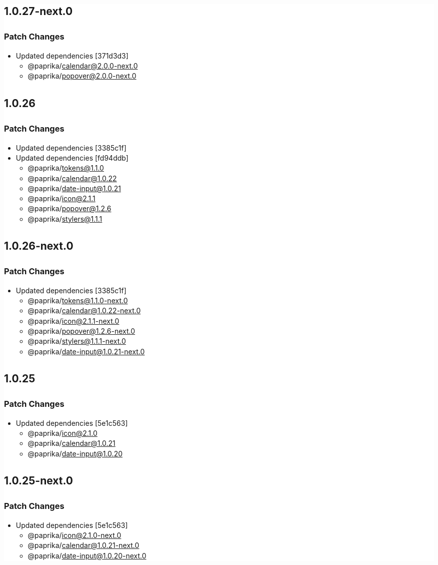 ## 1.0.27-next.0

### Patch Changes

- Updated dependencies [371d3d3]
  - @paprika/calendar@2.0.0-next.0
  - @paprika/popover@2.0.0-next.0

## 1.0.26

### Patch Changes

- Updated dependencies [3385c1f]
- Updated dependencies [fd94ddb]
  - @paprika/tokens@1.1.0
  - @paprika/calendar@1.0.22
  - @paprika/date-input@1.0.21
  - @paprika/icon@2.1.1
  - @paprika/popover@1.2.6
  - @paprika/stylers@1.1.1

## 1.0.26-next.0

### Patch Changes

- Updated dependencies [3385c1f]
  - @paprika/tokens@1.1.0-next.0
  - @paprika/calendar@1.0.22-next.0
  - @paprika/icon@2.1.1-next.0
  - @paprika/popover@1.2.6-next.0
  - @paprika/stylers@1.1.1-next.0
  - @paprika/date-input@1.0.21-next.0

## 1.0.25

### Patch Changes

- Updated dependencies [5e1c563]
  - @paprika/icon@2.1.0
  - @paprika/calendar@1.0.21
  - @paprika/date-input@1.0.20

## 1.0.25-next.0

### Patch Changes

- Updated dependencies [5e1c563]
  - @paprika/icon@2.1.0-next.0
  - @paprika/calendar@1.0.21-next.0
  - @paprika/date-input@1.0.20-next.0
